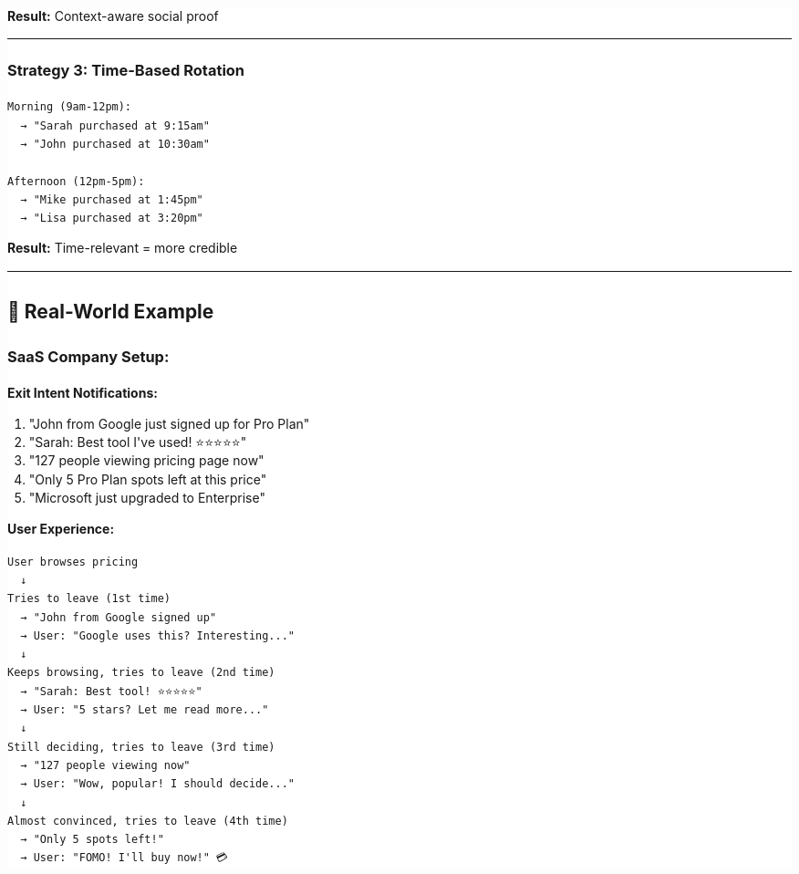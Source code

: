 **Result:** Context-aware social proof

---

### **Strategy 3: Time-Based Rotation**

```
Morning (9am-12pm):
  → "Sarah purchased at 9:15am"
  → "John purchased at 10:30am"

Afternoon (12pm-5pm):
  → "Mike purchased at 1:45pm"
  → "Lisa purchased at 3:20pm"
```

**Result:** Time-relevant = more credible

---

## 🎯 Real-World Example

### **SaaS Company Setup:**

**Exit Intent Notifications:**

1. "John from Google just signed up for Pro Plan"
2. "Sarah: Best tool I've used! ⭐⭐⭐⭐⭐"
3. "127 people viewing pricing page now"
4. "Only 5 Pro Plan spots left at this price"
5. "Microsoft just upgraded to Enterprise"

**User Experience:**

```
User browses pricing
  ↓
Tries to leave (1st time)
  → "John from Google signed up"
  → User: "Google uses this? Interesting..."
  ↓
Keeps browsing, tries to leave (2nd time)
  → "Sarah: Best tool! ⭐⭐⭐⭐⭐"
  → User: "5 stars? Let me read more..."
  ↓
Still deciding, tries to leave (3rd time)
  → "127 people viewing now"
  → User: "Wow, popular! I should decide..."
  ↓
Almost convinced, tries to leave (4th time)
  → "Only 5 spots left!"
  → User: "FOMO! I'll buy now!" 💳
```
